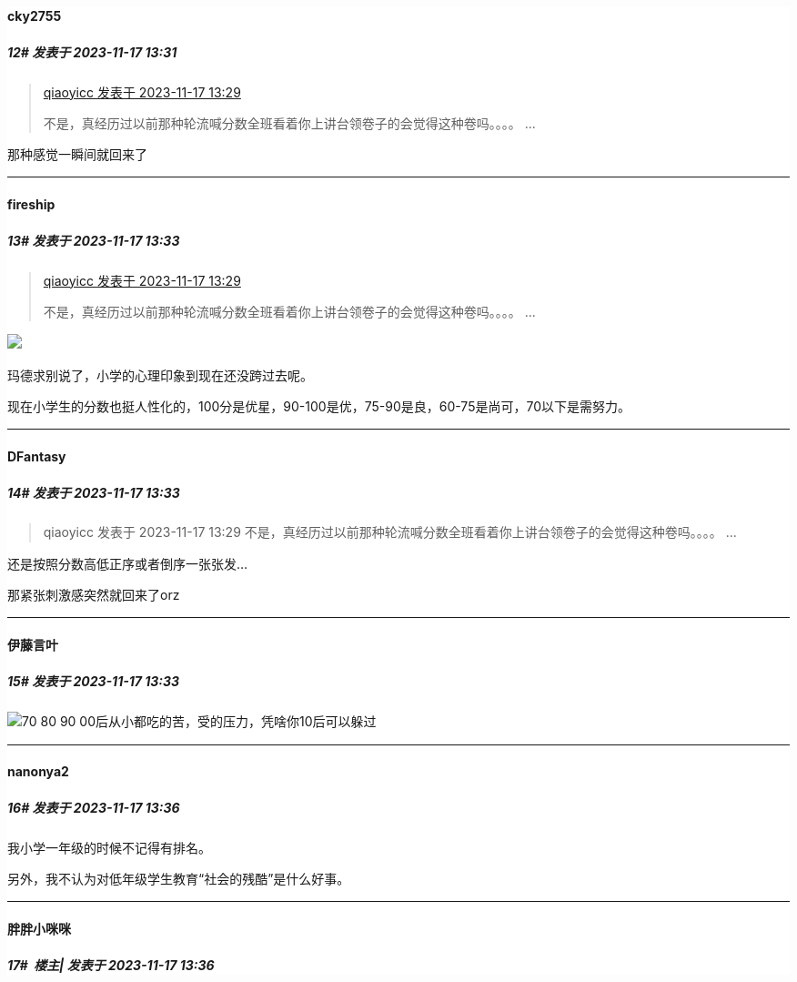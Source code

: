 ####  cky2755  
##### 12#       发表于 2023-11-17 13:31

<blockquote><a href="httphttps://bbs.saraba1st.com/2b/forum.php?mod=redirect&amp;goto=findpost&amp;pid=63065513&amp;ptid=2161062" target="_blank">qiaoyicc 发表于 2023-11-17 13:29</a>

不是，真经历过以前那种轮流喊分数全班看着你上讲台领卷子的会觉得这种卷吗。。。。 ...</blockquote>
那种感觉一瞬间就回来了

*****

####  fireship  
##### 13#       发表于 2023-11-17 13:33

<blockquote><a href="httphttps://bbs.saraba1st.com/2b/forum.php?mod=redirect&amp;goto=findpost&amp;pid=63065513&amp;ptid=2161062" target="_blank">qiaoyicc 发表于 2023-11-17 13:29</a>

不是，真经历过以前那种轮流喊分数全班看着你上讲台领卷子的会觉得这种卷吗。。。。 ...</blockquote>
<img src="https://static.saraba1st.com/image/smiley/face2017/068.png" referrerpolicy="no-referrer">

玛德求别说了，小学的心理印象到现在还没跨过去呢。

现在小学生的分数也挺人性化的，100分是优星，90-100是优，75-90是良，60-75是尚可，70以下是需努力。

*****

####  DFantasy  
##### 14#       发表于 2023-11-17 13:33

<blockquote>qiaoyicc 发表于 2023-11-17 13:29
不是，真经历过以前那种轮流喊分数全班看着你上讲台领卷子的会觉得这种卷吗。。。。 ...</blockquote>
还是按照分数高低正序或者倒序一张张发…

那紧张刺激感突然就回来了orz

*****

####  伊藤言叶  
##### 15#       发表于 2023-11-17 13:33

<img src="https://static.saraba1st.com/image/smiley/face2017/037.png" referrerpolicy="no-referrer">70 80 90 00后从小都吃的苦，受的压力，凭啥你10后可以躲过

*****

####  nanonya2  
##### 16#       发表于 2023-11-17 13:36

我小学一年级的时候不记得有排名。

另外，我不认为对低年级学生教育“社会的残酷”是什么好事。

*****

####  胖胖小咪咪  
##### 17#         楼主| 发表于 2023-11-17 13:36
